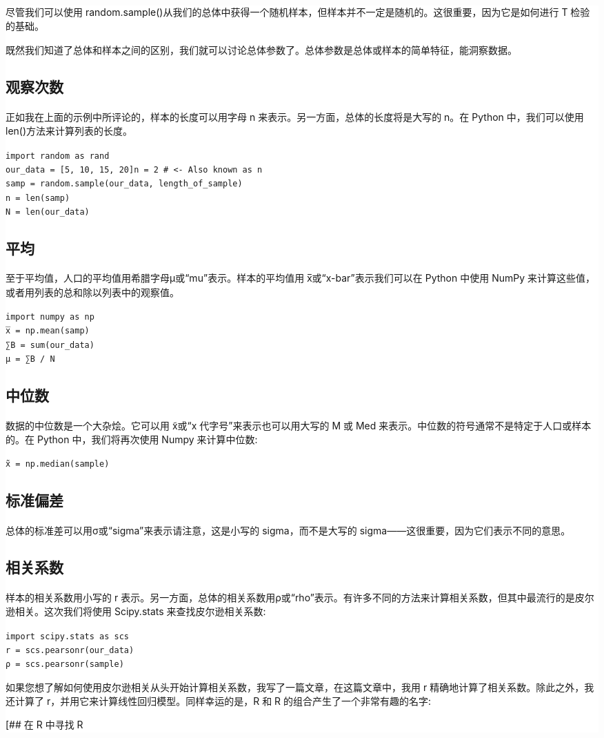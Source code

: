 尽管我们可以使用 random.sample()从我们的总体中获得一个随机样本，但样本并不一定是随机的。这很重要，因为它是如何进行 T 检验的基础。

既然我们知道了总体和样本之间的区别，我们就可以讨论总体参数了。总体参数是总体或样本的简单特征，能洞察数据。

## 观察次数

正如我在上面的示例中所评论的，样本的长度可以用字母 n 来表示。另一方面，总体的长度将是大写的 n。在 Python 中，我们可以使用 len()方法来计算列表的长度。

```
import random as rand
our_data = [5, 10, 15, 20]n = 2 # <- Also known as n
samp = random.sample(our_data, length_of_sample)
n = len(samp)
N = len(our_data)
```

## 平均

至于平均值，人口的平均值用希腊字母μ或“mu”表示。样本的平均值用 x̅或“x-bar”表示我们可以在 Python 中使用 NumPy 来计算这些值，或者用列表的总和除以列表中的观察值。

```
import numpy as np
x̅ = np.mean(samp)
∑B = sum(our_data)
μ = ∑B / N
```

## 中位数

数据的中位数是一个大杂烩。它可以用 x̃或“x 代字号”来表示也可以用大写的 M 或 Med 来表示。中位数的符号通常不是特定于人口或样本的。在 Python 中，我们将再次使用 Numpy 来计算中位数:

```
x̃ = np.median(sample)
```

## 标准偏差

总体的标准差可以用σ或“sigma”来表示请注意，这是小写的 sigma，而不是大写的 sigma——这很重要，因为它们表示不同的意思。

## 相关系数

样本的相关系数用小写的 r 表示。另一方面，总体的相关系数用ρ或“rho”表示。有许多不同的方法来计算相关系数，但其中最流行的是皮尔逊相关。这次我们将使用 Scipy.stats 来查找皮尔逊相关系数:

```
import scipy.stats as scs
r = scs.pearsonr(our_data)
ρ = scs.pearsonr(sample)
```

如果您想了解如何使用皮尔逊相关从头开始计算相关系数，我写了一篇文章，在这篇文章中，我用 r 精确地计算了相关系数。除此之外，我还计算了 r，并用它来计算线性回归模型。同样幸运的是，R 和 R 的组合产生了一个非常有趣的名字:

[](/finding-r-in-r-455fb7de5d80) [## 在 R 中寻找 R
